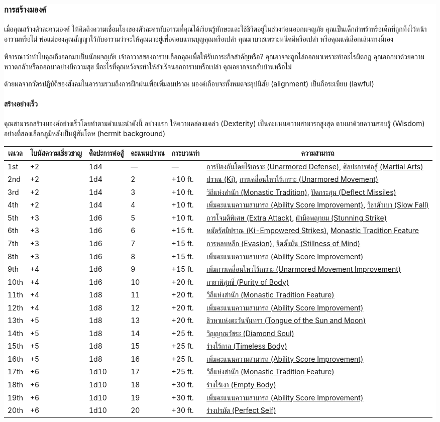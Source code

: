 ### การสร้างมองค์

เมื่อคุณสร้างตัวละครมองค์ ให้คิดถึงความเชื่อมโยงของตัวละครกับอารมที่คุณได้เรียนรู้ทักษะและใช้ชีวิตอยู่ในช่วงก่อนออกผจญภัย คุณเป็นเด็กกำพร้าหรือเด็กที่ถูกทิ้งไว้หน้าอารามหรือไม่ พ่อแม่ของคุณสัญญาไว้กับอารามว่าจะให้คุณมาอยู่เพื่อตอบแทนบุญคุณหรือเปล่า คุณมาบวชเพราะหนีคดีหรือเปล่า หรือคุณแค่เลือกเส้นทางนี้เอง

พิจารณาว่าทำไมคุณถึงออกมาเป็นนักผจญภัย เจ้าอาวาสของอารามเลือกคุณเพื่อให้รับภาระกิจสำคัญหรือ? คุณอาจจะถูกไล่ออกมาเพราะทำอะไรผิดกฏ คุณออกมาด้วยความหวาดกลัวหรือออกมาอย่างมีความสุข มีอะไรที่คุณหวังจะทำให้สำเร็จนอกอารามหรือเปล่า คุณอยากจะกลับบ้านหรือไม่

ด้วยผลจากวัตรปฏิบัติของสังคมในอารามรวมถึงการฝึกฝนเพื่อเพิ่มลมปราณ มองค์เกือบจะทั้งหมดจะอุปนิสัย (alignment) เป็นถือระเบียบ (lawful)

#### สร้างอย่างเร็ว

คุณสามารถสร้างมองค์อย่างเร็วโดยทำตามคำแนะนำดังนี้ อย่างแรก ให้ความคล่องแคล่ว (Dexterity) เป็นคะแนนความสามารถสูงสุด ตามมาด้วยความรอบรู้ (Wisdom) อย่างที่สองเลือกภูมิหลังเป็นผู้สันโดษ (hermit background)

| เลเวล | โบนัสความเชี่ยวชาญ | ศิลปะการต่อสู้ | คะแนนปราณ | กระบวนท่า | ความสามารถ                                                                                                            |
| ----- | ------------------ | -------------- | --------- | --------- | --------------------------------------------------------------------------------------------------------------------- |
| 1st   | +2                 | 1d4            | —         | —         | [การป้องกันโดยไร้เกราะ (Unarmored Defense)](#MonkUnarmoredDefense), [ศิลปะการต่อสู้ (Martial Arts)](#MartialArts)     |
| 2nd   | +2                 | 1d4            | 2         | +10 ft.   | [ปราณ (Ki)](#Ki), [การเคลื่อนไหวไร้เกราะ (Unarmored Movement)](#UnarmoredMovement)                                    |
| 3rd   | +2                 | 1d4            | 3         | +10 ft.   | [วิถีแห่งสำนัก (Monastic Tradition)](#MonasticTradition), [ปัดกระสุน (Deflect Missiles)](#DeflectMissiles)            |
| 4th   | +2                 | 1d4            | 4         | +10 ft.   | [เพิ่มคะแนนความสามารถ (Ability Score Improvement)](#MonkAbilityScoreImprovement), [วิชาตัวเบา (Slow Fall)](#SlowFall) |
| 5th   | +3                 | 1d6            | 5         | +10 ft.   | [การโจมตีพิเศษ (Extra Attack)](#MonkExtraAttack), [ฝ่ามือพญายม (Stunning Strike)](#StunningStrike)                    |
| 6th   | +3                 | 1d6            | 6         | +15 ft.   | [หมัดรัศมีปราณ (Ki-Empowered Strikes)](#KiEmpoweredStrikes), [Monastic Tradition Feature](#MonasticTraditions)        |
| 7th   | +3                 | 1d6            | 7         | +15 ft.   | [การหลบหลีก (Evasion)](#Evasion), [จิตตั้งมั่น (Stillness of Mind)](#StillnessofMind)                                 |
| 8th   | +3                 | 1d6            | 8         | +15 ft.   | [เพิ่มคะแนนความสามารถ (Ability Score Improvement)](#MonkAbilityScoreImprovement)                                      |
| 9th   | +4                 | 1d6            | 9         | +15 ft.   | [เพิ่มการเคลื่อนไหวไร้เกราะ (Unarmored Movement Improvement)](#UnarmoredMovement)                                     |
| 10th  | +4                 | 1d6            | 10        | +20 ft.   | [กายาพิสุทธิ์ (Purity of Body)](#PurityofBody)                                                                        |
| 11th  | +4                 | 1d8            | 11        | +20 ft.   | [วิถีแห่งสำนัก (Monastic Tradition Feature)](#MonasticTraditions)                                                     |
| 12th  | +4                 | 1d8            | 12        | +20 ft.   | [เพิ่มคะแนนความสามารถ (Ability Score Improvement)](#MonkAbilityScoreImprovement)                                      |
| 13th  | +5                 | 1d8            | 13        | +20 ft.   | [ชิวหาแห่งตะวันจันทรา (Tongue of the Sun and Moon)](#TongueoftheSunandMoon)                                           |
| 14th  | +5                 | 1d8            | 14        | +25 ft.   | [วิญญาณวัชระ (Diamond Soul)](#DiamondSoul)                                                                            |
| 15th  | +5                 | 1d8            | 15        | +25 ft.   | [ร่างไร้กาล (Timeless Body)](#TimelessBody)                                                                           |
| 16th  | +5                 | 1d8            | 16        | +25 ft.   | [เพิ่มคะแนนความสามารถ (Ability Score Improvement)](#MonkAbilityScoreImprovement)                                      |
| 17th  | +6                 | 1d10           | 17        | +25 ft.   | [วิถีแห่งสำนัก (Monastic Tradition Feature)](#MonasticTraditions)                                                     |
| 18th  | +6                 | 1d10           | 18        | +30 ft.   | [ร่างไร้เงา (Empty Body)](#EmptyBody)                                                                                 |
| 19th  | +6                 | 1d10           | 19        | +30 ft.   | [เพิ่มคะแนนความสามารถ (Ability Score Improvement)](#MonkAbilityScoreImprovement)                                      |
| 20th  | +6                 | 1d10           | 20        | +30 ft.   | [ร่างปรมัต (Perfect Self)](#PerfectSelf)                                                                              |
